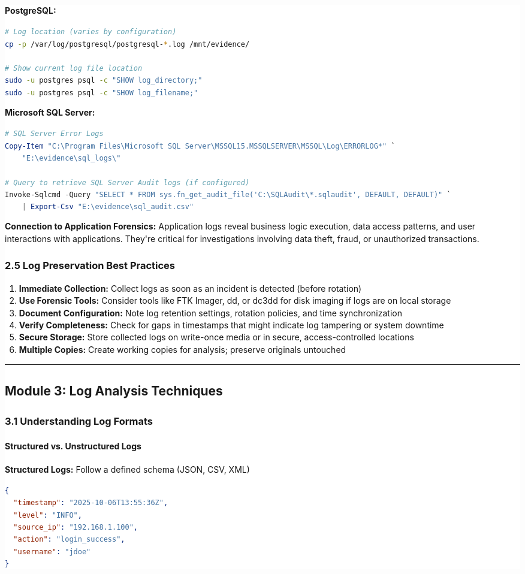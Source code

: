 **PostgreSQL:**
```bash
# Log location (varies by configuration)
cp -p /var/log/postgresql/postgresql-*.log /mnt/evidence/

# Show current log file location
sudo -u postgres psql -c "SHOW log_directory;"
sudo -u postgres psql -c "SHOW log_filename;"
```

**Microsoft SQL Server:**
```powershell
# SQL Server Error Logs
Copy-Item "C:\Program Files\Microsoft SQL Server\MSSQL15.MSSQLSERVER\MSSQL\Log\ERRORLOG*" `
    "E:\evidence\sql_logs\"

# Query to retrieve SQL Server Audit logs (if configured)
Invoke-Sqlcmd -Query "SELECT * FROM sys.fn_get_audit_file('C:\SQLAudit\*.sqlaudit', DEFAULT, DEFAULT)" `
    | Export-Csv "E:\evidence\sql_audit.csv"
```

**Connection to Application Forensics:** Application logs reveal business logic execution, data access patterns, and user interactions with applications. They're critical for investigations involving data theft, fraud, or unauthorized transactions.

### 2.5 Log Preservation Best Practices

1. **Immediate Collection:** Collect logs as soon as an incident is detected (before rotation)
2. **Use Forensic Tools:** Consider tools like FTK Imager, dd, or dc3dd for disk imaging if logs are on local storage
3. **Document Configuration:** Note log retention settings, rotation policies, and time synchronization
4. **Verify Completeness:** Check for gaps in timestamps that might indicate log tampering or system downtime
5. **Secure Storage:** Store collected logs on write-once media or in secure, access-controlled locations
6. **Multiple Copies:** Create working copies for analysis; preserve originals untouched

---

## Module 3: Log Analysis Techniques

### 3.1 Understanding Log Formats

#### Structured vs. Unstructured Logs

**Structured Logs:** Follow a defined schema (JSON, CSV, XML)
```json
{
  "timestamp": "2025-10-06T13:55:36Z",
  "level": "INFO",
  "source_ip": "192.168.1.100",
  "action": "login_success",
  "username": "jdoe"
}
```
